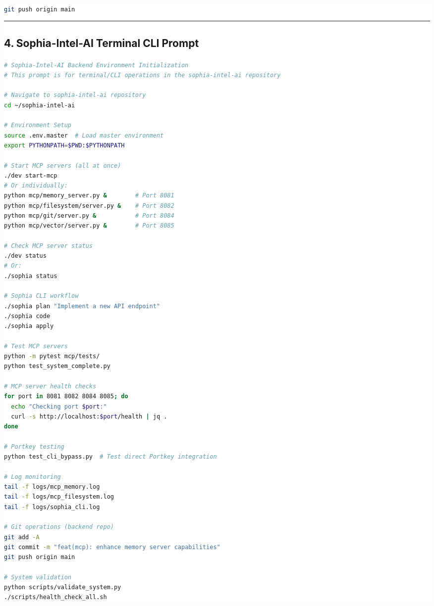 ```bash
git push origin main
```

---

## 4. Sophia-Intel-AI Terminal CLI Prompt

```bash
# Sophia-Intel-AI Backend Environment Initialization
# This prompt is for terminal/CLI operations in the sophia-intel-ai repository

# Navigate to sophia-intel-ai repository
cd ~/sophia-intel-ai

# Environment Setup
source .env.master  # Load master environment
export PYTHONPATH=$PWD:$PYTHONPATH

# Start MCP servers (all at once)
./dev start-mcp
# Or individually:
python mcp/memory_server.py &        # Port 8081
python mcp/filesystem/server.py &    # Port 8082
python mcp/git/server.py &           # Port 8084
python mcp/vector/server.py &        # Port 8085

# Check MCP server status
./dev status
# Or:
./sophia status

# Sophia CLI workflow
./sophia plan "Implement a new API endpoint"
./sophia code
./sophia apply

# Test MCP servers
python -m pytest mcp/tests/
python test_system_complete.py

# MCP server health checks
for port in 8081 8082 8084 8085; do
  echo "Checking port $port:"
  curl -s http://localhost:$port/health | jq .
done

# Portkey testing
python test_cli_bypass.py  # Test direct Portkey integration

# Log monitoring
tail -f logs/mcp_memory.log
tail -f logs/mcp_filesystem.log
tail -f logs/sophia_cli.log

# Git operations (backend repo)
git add -A
git commit -m "feat(mcp): enhance memory server capabilities"
git push origin main

# System validation
python scripts/validate_system.py
./scripts/health_check_all.sh

```